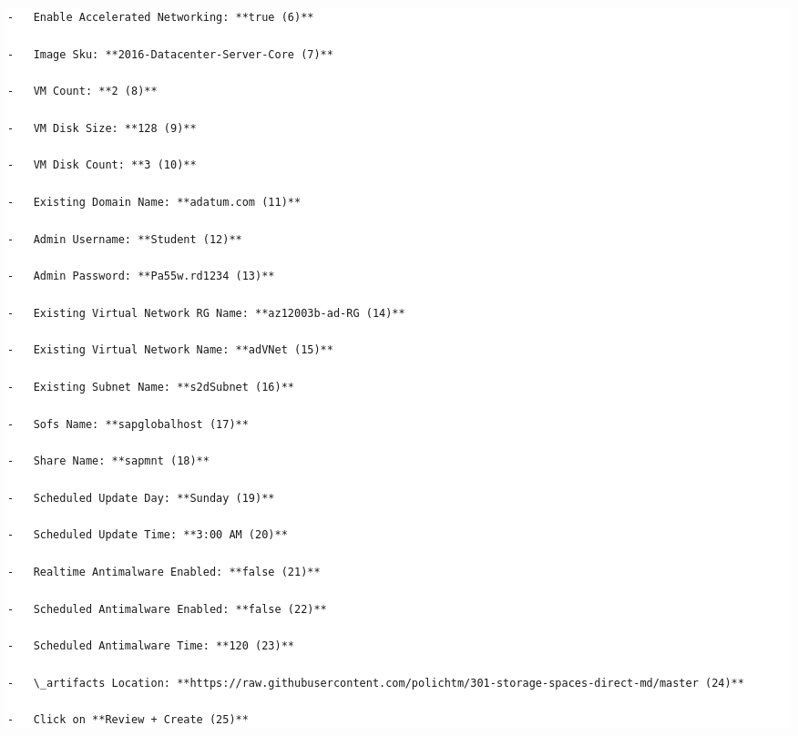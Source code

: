     -   Enable Accelerated Networking: **true (6)**

    -   Image Sku: **2016-Datacenter-Server-Core (7)**

    -   VM Count: **2 (8)**

    -   VM Disk Size: **128 (9)**

    -   VM Disk Count: **3 (10)**

    -   Existing Domain Name: **adatum.com (11)**

    -   Admin Username: **Student (12)**

    -   Admin Password: **Pa55w.rd1234 (13)**

    -   Existing Virtual Network RG Name: **az12003b-ad-RG (14)**

    -   Existing Virtual Network Name: **adVNet (15)**

    -   Existing Subnet Name: **s2dSubnet (16)**

    -   Sofs Name: **sapglobalhost (17)**

    -   Share Name: **sapmnt (18)**

    -   Scheduled Update Day: **Sunday (19)**

    -   Scheduled Update Time: **3:00 AM (20)**

    -   Realtime Antimalware Enabled: **false (21)**

    -   Scheduled Antimalware Enabled: **false (22)**

    -   Scheduled Antimalware Time: **120 (23)**

    -   \_artifacts Location: **https://raw.githubusercontent.com/polichtm/301-storage-spaces-direct-md/master (24)**

    -   Click on **Review + Create (25)**
  